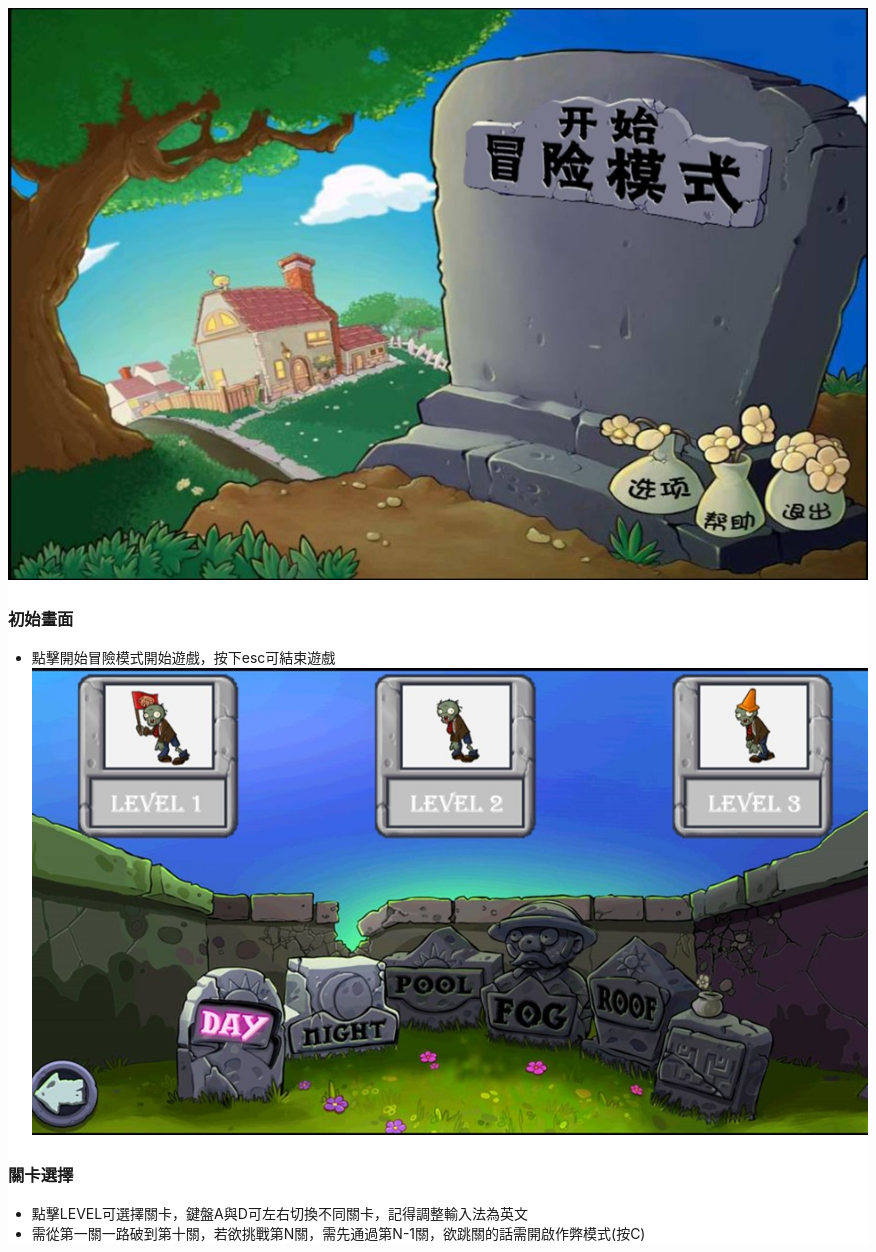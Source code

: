 ![開始畫面](/Document/start.jpg)
### 初始畫面
- 點擊開始冒險模式開始遊戲，按下esc可結束遊戲
![關卡畫面](/Document/stagechoose.jpg)
### 關卡選擇
- 點擊LEVEL可選擇關卡，鍵盤A與D可左右切換不同關卡，記得調整輸入法為英文
- 需從第一關一路破到第十關，若欲挑戰第N關，需先通過第N-1關，欲跳關的話需開啟作弊模式(按C)